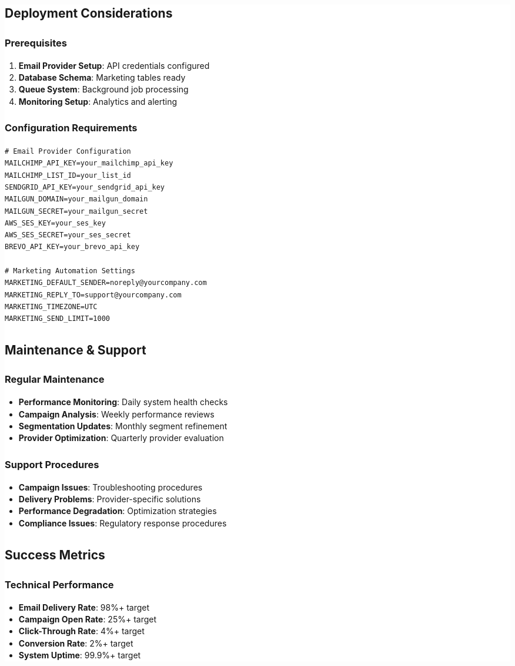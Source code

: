 ## Deployment Considerations

### Prerequisites
1. **Email Provider Setup**: API credentials configured
2. **Database Schema**: Marketing tables ready
3. **Queue System**: Background job processing
4. **Monitoring Setup**: Analytics and alerting

### Configuration Requirements
```env
# Email Provider Configuration
MAILCHIMP_API_KEY=your_mailchimp_api_key
MAILCHIMP_LIST_ID=your_list_id
SENDGRID_API_KEY=your_sendgrid_api_key
MAILGUN_DOMAIN=your_mailgun_domain
MAILGUN_SECRET=your_mailgun_secret
AWS_SES_KEY=your_ses_key
AWS_SES_SECRET=your_ses_secret
BREVO_API_KEY=your_brevo_api_key

# Marketing Automation Settings
MARKETING_DEFAULT_SENDER=noreply@yourcompany.com
MARKETING_REPLY_TO=support@yourcompany.com
MARKETING_TIMEZONE=UTC
MARKETING_SEND_LIMIT=1000
```

## Maintenance & Support

### Regular Maintenance
- **Performance Monitoring**: Daily system health checks
- **Campaign Analysis**: Weekly performance reviews
- **Segmentation Updates**: Monthly segment refinement
- **Provider Optimization**: Quarterly provider evaluation

### Support Procedures
- **Campaign Issues**: Troubleshooting procedures
- **Delivery Problems**: Provider-specific solutions
- **Performance Degradation**: Optimization strategies
- **Compliance Issues**: Regulatory response procedures

## Success Metrics

### Technical Performance
- **Email Delivery Rate**: 98%+ target
- **Campaign Open Rate**: 25%+ target
- **Click-Through Rate**: 4%+ target
- **Conversion Rate**: 2%+ target
- **System Uptime**: 99.9%+ target
